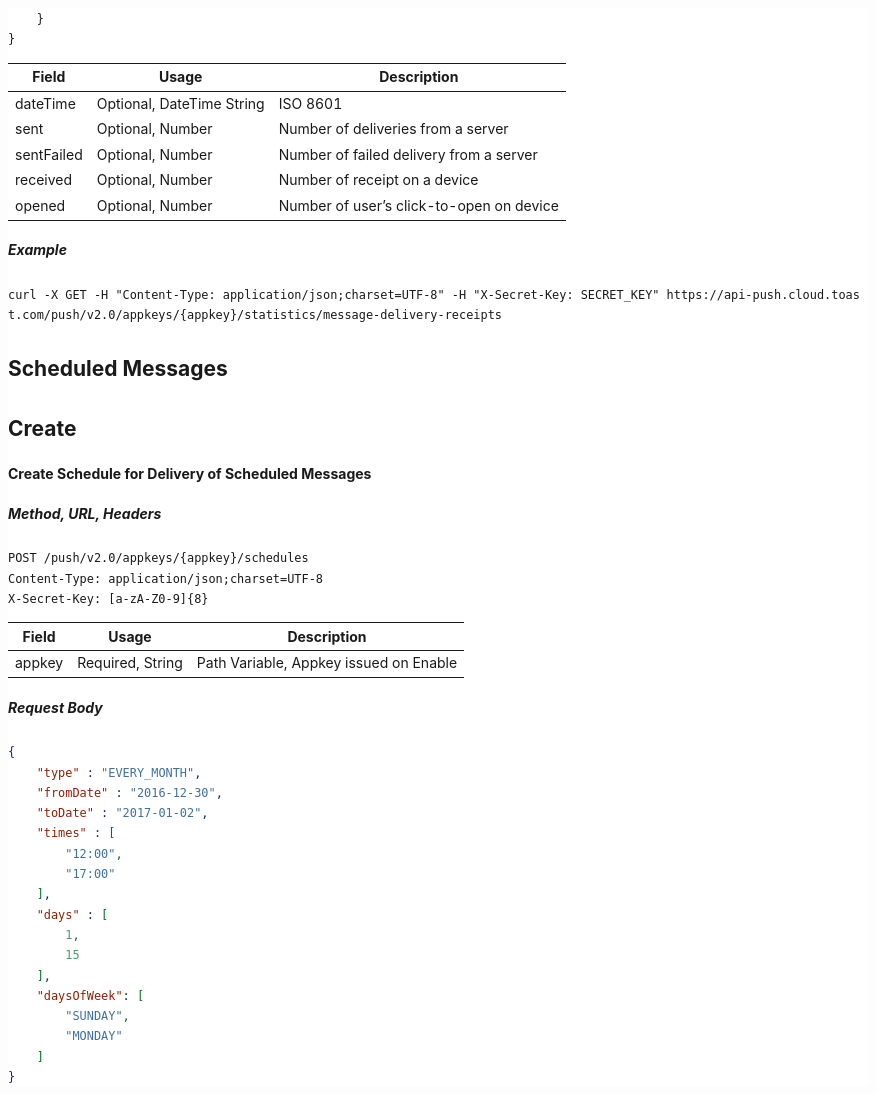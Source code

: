 ```
	}
}
```

| Field      | Usage                     | Description                              |
| ---------- | ------------------------- | ---------------------------------------- |
| dateTime   | Optional, DateTime String | ISO 8601                                 |
| sent       | Optional, Number          | Number of deliveries from a server       |
| sentFailed | Optional, Number          | Number of failed delivery from a server  |
| received   | Optional, Number          | Number of receipt on a device            |
| opened     | Optional, Number          | Number of user’s click-to-open on device |

##### Example
```
curl -X GET -H "Content-Type: application/json;charset=UTF-8" -H "X-Secret-Key: SECRET_KEY" https://api-push.cloud.toast.com/push/v2.0/appkeys/{appkey}/statistics/message-delivery-receipts
```

## Scheduled Messages

## Create

#### Create Schedule for Delivery of Scheduled Messages

##### Method, URL, Headers
```
POST /push/v2.0/appkeys/{appkey}/schedules
Content-Type: application/json;charset=UTF-8
X-Secret-Key: [a-zA-Z0-9]{8}
```

| Field  | Usage            | Description                            |
| ------ | ---------------- | -------------------------------------- |
| appkey | Required, String | Path Variable, Appkey issued on Enable |


##### Request Body

```json
{
	"type" : "EVERY_MONTH",
	"fromDate" : "2016-12-30",
	"toDate" : "2017-01-02",
	"times" : [
		"12:00",
		"17:00"
	],
	"days" : [
		1,
		15
    ],
 	"daysOfWeek": [
 		"SUNDAY",
 		"MONDAY"
  	]
}
```

